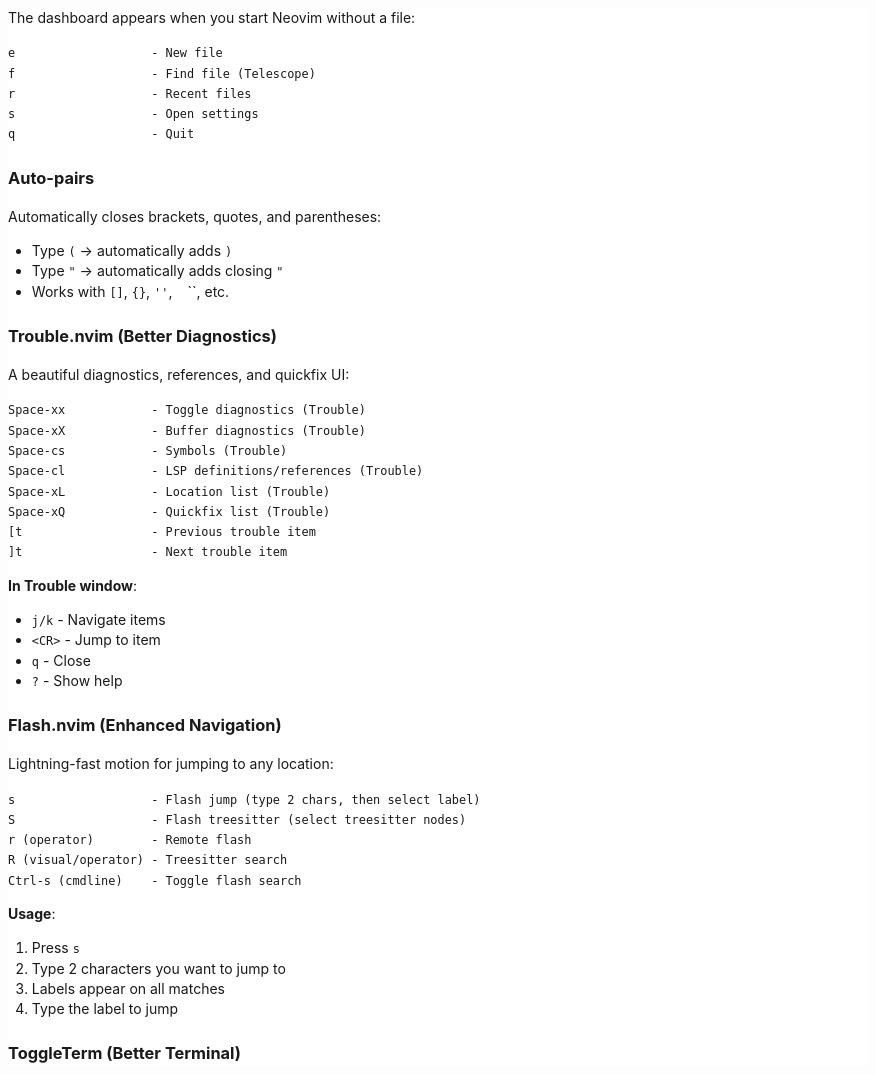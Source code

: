 The dashboard appears when you start Neovim without a file:
```
e                   - New file
f                   - Find file (Telescope)
r                   - Recent files
s                   - Open settings
q                   - Quit
```

### Auto-pairs

Automatically closes brackets, quotes, and parentheses:
- Type `(` → automatically adds `)`
- Type `"` → automatically adds closing `"`
- Works with `[]`, `{}`, `''`, `` `` ``, etc.

### Trouble.nvim (Better Diagnostics)

A beautiful diagnostics, references, and quickfix UI:
```
Space-xx            - Toggle diagnostics (Trouble)
Space-xX            - Buffer diagnostics (Trouble)
Space-cs            - Symbols (Trouble)
Space-cl            - LSP definitions/references (Trouble)
Space-xL            - Location list (Trouble)
Space-xQ            - Quickfix list (Trouble)
[t                  - Previous trouble item
]t                  - Next trouble item
```

**In Trouble window**:
- `j/k` - Navigate items
- `<CR>` - Jump to item
- `q` - Close
- `?` - Show help

### Flash.nvim (Enhanced Navigation)

Lightning-fast motion for jumping to any location:
```
s                   - Flash jump (type 2 chars, then select label)
S                   - Flash treesitter (select treesitter nodes)
r (operator)        - Remote flash
R (visual/operator) - Treesitter search
Ctrl-s (cmdline)    - Toggle flash search
```

**Usage**:
1. Press `s`
2. Type 2 characters you want to jump to
3. Labels appear on all matches
4. Type the label to jump

### ToggleTerm (Better Terminal)
